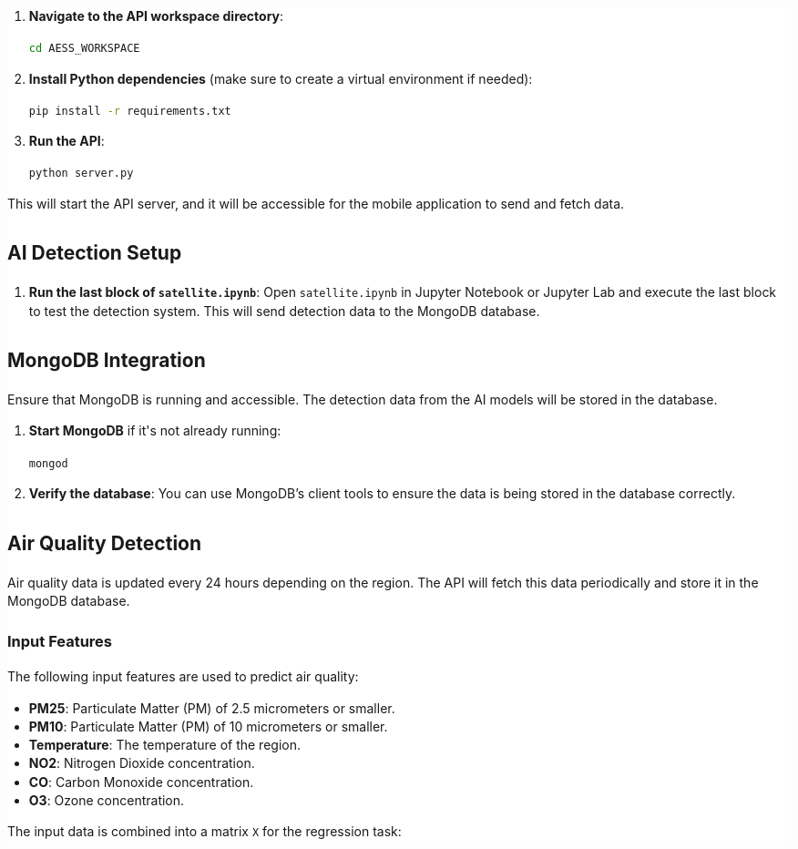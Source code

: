 1. **Navigate to the API workspace directory**:
   ```bash
   cd AESS_WORKSPACE
   ```

2. **Install Python dependencies** (make sure to create a virtual environment if needed):
   ```bash
   pip install -r requirements.txt
   ```

3. **Run the API**:
   ```bash
   python server.py
   ```

This will start the API server, and it will be accessible for the mobile application to send and fetch data.

## AI Detection Setup

 

1. **Run the last block of `satellite.ipynb`**:
   Open `satellite.ipynb` in Jupyter Notebook or Jupyter Lab and execute the last block to test the detection system. This will send detection data to the MongoDB database.

## MongoDB Integration

Ensure that MongoDB is running and accessible. The detection data from the AI models will be stored in the database.

1. **Start MongoDB** if it's not already running:
   ```bash
   mongod
   ```

2. **Verify the database**:
   You can use MongoDB’s client tools to ensure the data is being stored in the database correctly.

## Air Quality Detection

Air quality data is updated every 24 hours depending on the region. The API will fetch this data periodically and store it in the MongoDB database.

### Input Features
The following input features are used to predict air quality:

- **PM25**: Particulate Matter (PM) of 2.5 micrometers or smaller.
- **PM10**: Particulate Matter (PM) of 10 micrometers or smaller.
- **Temperature**: The temperature of the region.
- **NO2**: Nitrogen Dioxide concentration.
- **CO**: Carbon Monoxide concentration.
- **O3**: Ozone concentration.

The input data is combined into a matrix `X` for the regression task:
